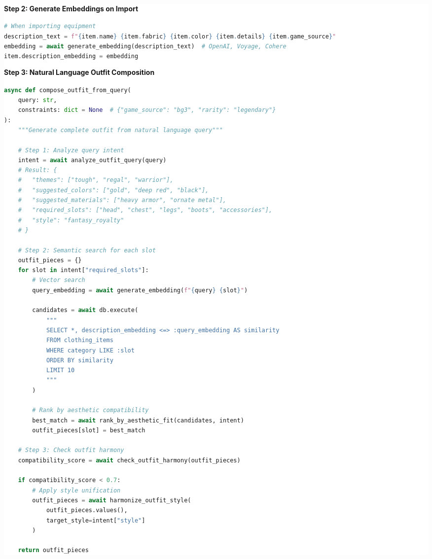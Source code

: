 **Step 2: Generate Embeddings on Import**
```python
# When importing equipment
description_text = f"{item.name} {item.fabric} {item.color} {item.details} {item.game_source}"
embedding = await generate_embedding(description_text)  # OpenAI, Voyage, Cohere
item.description_embedding = embedding
```

**Step 3: Natural Language Outfit Composition**
```python
async def compose_outfit_from_query(
    query: str,
    constraints: dict = None  # {"game_source": "bg3", "rarity": "legendary"}
):
    """Generate complete outfit from natural language query"""

    # Step 1: Analyze query intent
    intent = await analyze_outfit_query(query)
    # Result: {
    #   "themes": ["tough", "regal", "warrior"],
    #   "suggested_colors": ["gold", "deep red", "black"],
    #   "suggested_materials": ["heavy armor", "ornate metal"],
    #   "required_slots": ["head", "chest", "legs", "boots", "accessories"],
    #   "style": "fantasy_royalty"
    # }

    # Step 2: Semantic search for each slot
    outfit_pieces = {}
    for slot in intent["required_slots"]:
        # Vector search
        query_embedding = await generate_embedding(f"{query} {slot}")

        candidates = await db.execute(
            """
            SELECT *, description_embedding <=> :query_embedding AS similarity
            FROM clothing_items
            WHERE category LIKE :slot
            ORDER BY similarity
            LIMIT 10
            """
        )

        # Rank by aesthetic compatibility
        best_match = await rank_by_aesthetic_fit(candidates, intent)
        outfit_pieces[slot] = best_match

    # Step 3: Check outfit harmony
    compatibility_score = await check_outfit_harmony(outfit_pieces)

    if compatibility_score < 0.7:
        # Apply style unification
        outfit_pieces = await harmonize_outfit_style(
            outfit_pieces.values(),
            target_style=intent["style"]
        )

    return outfit_pieces
```

